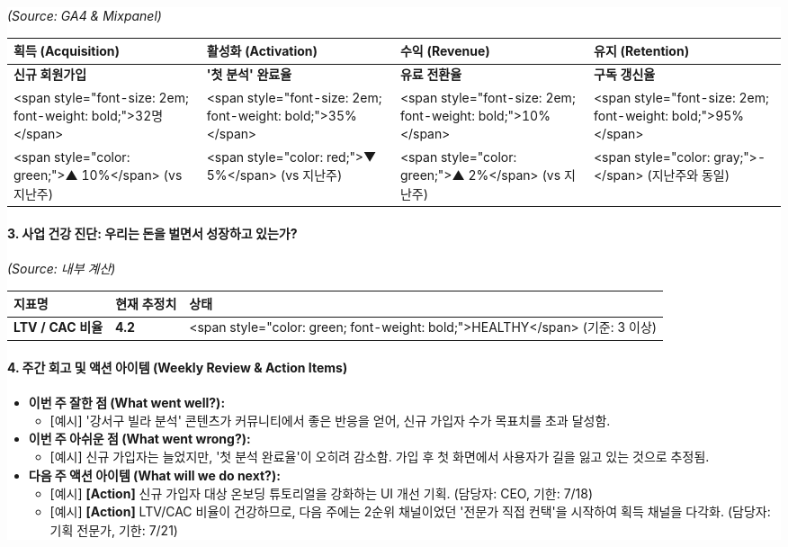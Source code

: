 *(Source: GA4 & Mixpanel)*

| 획득 (Acquisition) | 활성화 (Activation) | 수익 (Revenue) | 유지 (Retention) |
| :---- | :---- | :---- | :---- |
| **신규 회원가입** | **'첫 분석' 완료율** | **유료 전환율** | **구독 갱신율** |
| \<span style="font-size: 2em; font-weight: bold;"\>32명\</span\> | \<span style="font-size: 2em; font-weight: bold;"\>35%\</span\> | \<span style="font-size: 2em; font-weight: bold;"\>10%\</span\> | \<span style="font-size: 2em; font-weight: bold;"\>95%\</span\> |
| \<span style="color: green;"\>▲ 10%\</span\> (vs 지난주) | \<span style="color: red;"\>▼ 5%\</span\> (vs 지난주) | \<span style="color: green;"\>▲ 2%\</span\> (vs 지난주) | \<span style="color: gray;"\>-\</span\> (지난주와 동일) |

#### **3\. 사업 건강 진단: 우리는 돈을 벌면서 성장하고 있는가?**

*(Source: 내부 계산)*

| 지표명 | 현재 추정치 | 상태 |
| :---- | :---- | :---- |
| **LTV / CAC 비율** | **4.2** | \<span style="color: green; font-weight: bold;"\>HEALTHY\</span\> (기준: 3 이상) |

#### **4\. 주간 회고 및 액션 아이템 (Weekly Review & Action Items)**

* **이번 주 잘한 점 (What went well?):**  
  * \[예시\] '강서구 빌라 분석' 콘텐츠가 커뮤니티에서 좋은 반응을 얻어, 신규 가입자 수가 목표치를 초과 달성함.  
* **이번 주 아쉬운 점 (What went wrong?):**  
  * \[예시\] 신규 가입자는 늘었지만, '첫 분석 완료율'이 오히려 감소함. 가입 후 첫 화면에서 사용자가 길을 잃고 있는 것으로 추정됨.  
* **다음 주 액션 아이템 (What will we do next?):**  
  * \[예시\] **\[Action\]** 신규 가입자 대상 온보딩 튜토리얼을 강화하는 UI 개선 기획. (담당자: CEO, 기한: 7/18)  
  * \[예시\] **\[Action\]** LTV/CAC 비율이 건강하므로, 다음 주에는 2순위 채널이었던 '전문가 직접 컨택'을 시작하여 획득 채널을 다각화. (담당자: 기획 전문가, 기한: 7/21)